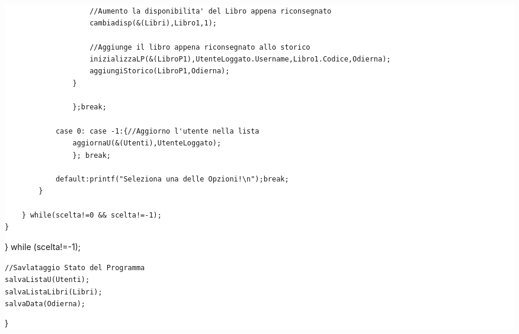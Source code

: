 						//Aumento la disponibilita' del Libro appena riconsegnato
						cambiadisp(&(Libri),Libro1,1);

						//Aggiunge il libro appena riconsegnato allo storico
						inizializzaLP(&(LibroP1),UtenteLoggato.Username,Libro1.Codice,Odierna);
						aggiungiStorico(LibroP1,Odierna);
					}

					};break;

				case 0: case -1:{//Aggiorno l'utente nella lista
					aggiornaU(&(Utenti),UtenteLoggato);
					}; break;

				default:printf("Seleziona una delle Opzioni!\n");break;
			}

		} while(scelta!=0 && scelta!=-1);
	}

} while (scelta!=-1);

	//Savlataggio Stato del Programma
	salvaListaU(Utenti);
	salvaListaLibri(Libri);
	salvaData(Odierna);

}
